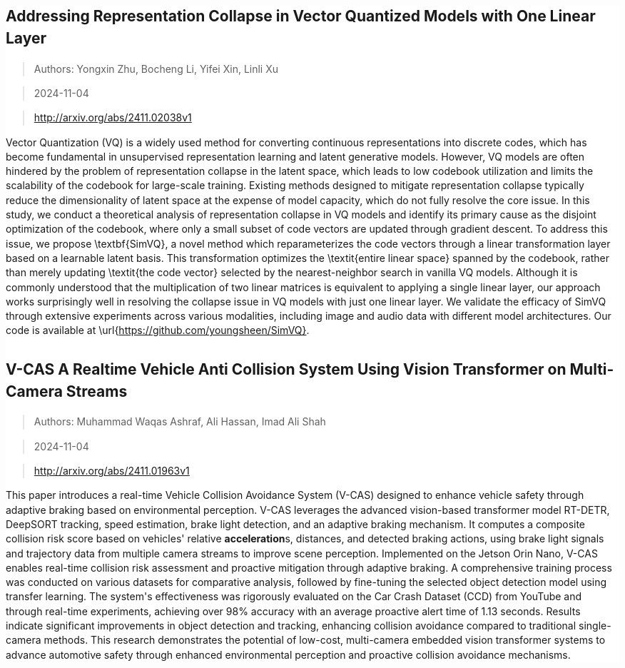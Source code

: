 
## Addressing Representation Collapse in Vector Quantized Models with One Linear Layer

>Authors: Yongxin Zhu, Bocheng Li, Yifei Xin, Linli Xu

>2024-11-04

> http://arxiv.org/abs/2411.02038v1

Vector Quantization (VQ) is a widely used method for converting continuous
representations into discrete codes, which has become fundamental in
unsupervised representation learning and latent generative models. However, VQ
models are often hindered by the problem of representation collapse in the
latent space, which leads to low codebook utilization and limits the
scalability of the codebook for large-scale training. Existing methods designed
to mitigate representation collapse typically reduce the dimensionality of
latent space at the expense of model capacity, which do not fully resolve the
core issue. In this study, we conduct a theoretical analysis of representation
collapse in VQ models and identify its primary cause as the disjoint
optimization of the codebook, where only a small subset of code vectors are
updated through gradient descent. To address this issue, we propose
\textbf{SimVQ}, a novel method which reparameterizes the code vectors through a
linear transformation layer based on a learnable latent basis. This
transformation optimizes the \textit{entire linear space} spanned by the
codebook, rather than merely updating \textit{the code vector} selected by the
nearest-neighbor search in vanilla VQ models. Although it is commonly
understood that the multiplication of two linear matrices is equivalent to
applying a single linear layer, our approach works surprisingly well in
resolving the collapse issue in VQ models with just one linear layer. We
validate the efficacy of SimVQ through extensive experiments across various
modalities, including image and audio data with different model architectures.
Our code is available at \url{https://github.com/youngsheen/SimVQ}.


## V-CAS A Realtime Vehicle Anti Collision System Using Vision Transformer on Multi-Camera Streams

>Authors: Muhammad Waqas Ashraf, Ali Hassan, Imad Ali Shah

>2024-11-04

> http://arxiv.org/abs/2411.01963v1

This paper introduces a real-time Vehicle Collision Avoidance System (V-CAS)
designed to enhance vehicle safety through adaptive braking based on
environmental perception. V-CAS leverages the advanced vision-based transformer
model RT-DETR, DeepSORT tracking, speed estimation, brake light detection, and
an adaptive braking mechanism. It computes a composite collision risk score
based on vehicles' relative **acceleration**s, distances, and detected braking
actions, using brake light signals and trajectory data from multiple camera
streams to improve scene perception. Implemented on the Jetson Orin Nano, V-CAS
enables real-time collision risk assessment and proactive mitigation through
adaptive braking. A comprehensive training process was conducted on various
datasets for comparative analysis, followed by fine-tuning the selected object
detection model using transfer learning. The system's effectiveness was
rigorously evaluated on the Car Crash Dataset (CCD) from YouTube and through
real-time experiments, achieving over 98% accuracy with an average proactive
alert time of 1.13 seconds. Results indicate significant improvements in object
detection and tracking, enhancing collision avoidance compared to traditional
single-camera methods. This research demonstrates the potential of low-cost,
multi-camera embedded vision transformer systems to advance automotive safety
through enhanced environmental perception and proactive collision avoidance
mechanisms.
